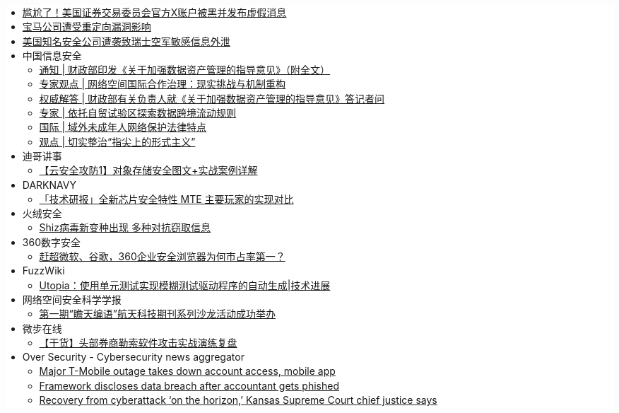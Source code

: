   - [尴尬了！美国证券交易委员会官方X账户被黑并发布虚假消息](https://mp.weixin.qq.com/s?__biz=MzUzNDYxOTA1NA==&mid=2247542434&idx=1&sn=2845a62d65a9bf94042b5596153938ed&chksm=fa939063cde4197574ca053dbda3cbd283f8b53264a951ea05b3ba6adda3cf646a629cc77c40&scene=58&subscene=0#rd)
  - [宝马公司遭受重定向漏洞影响](https://mp.weixin.qq.com/s?__biz=MzUzNDYxOTA1NA==&mid=2247542434&idx=2&sn=3a4989d37e270c46b14483a2bd92cf51&chksm=fa939063cde4197507029bf4cba49c33140af0dd38d71a91eaba8c283cdc23c6a16aa295b1c7&scene=58&subscene=0#rd)
  - [美国知名安全公司遭袭致瑞士空军敏感信息外泄](https://mp.weixin.qq.com/s?__biz=MzUzNDYxOTA1NA==&mid=2247542434&idx=3&sn=e5b972cf0b0c607bef30b46e0fae20cd&chksm=fa939063cde41975ab696d6ebfd98cb552f8827301e33ba7a8f101d058e90904d2e67ca6a63e&scene=58&subscene=0#rd)
- 中国信息安全
  - [通知 | 财政部印发《关于加强数据资产管理的指导意见》（附全文）](https://mp.weixin.qq.com/s?__biz=MzA5MzE5MDAzOA==&mid=2664202738&idx=1&sn=892fc2c2bad6f4da2a14713688b87d32&chksm=8b59830bbc2e0a1d7c2e4fc582f3225d677b19961418cf9d218541a554b1e04d614e5a822b5c&scene=58&subscene=0#rd)
  - [专家观点 | 网络空间国际合作治理：现实挑战与机制重构](https://mp.weixin.qq.com/s?__biz=MzA5MzE5MDAzOA==&mid=2664202738&idx=2&sn=a9f75716ee0e5035a016d2d2c3b2f198&chksm=8b59830bbc2e0a1d7071ba2501c84a92d36aced0edfa2b454ee68e4b4850b9433b906082e5be&scene=58&subscene=0#rd)
  - [权威解答 | 财政部有关负责人就《关于加强数据资产管理的指导意见》答记者问](https://mp.weixin.qq.com/s?__biz=MzA5MzE5MDAzOA==&mid=2664202738&idx=3&sn=edcb66f9e920ec73d67a31d40d55a1f8&chksm=8b59830bbc2e0a1d2e2524b86c9d514e4f6a85b47068343c44e7f6d5f7c3ddcbebc903418738&scene=58&subscene=0#rd)
  - [专家 | 依托自贸试验区探索数据跨境流动规则](https://mp.weixin.qq.com/s?__biz=MzA5MzE5MDAzOA==&mid=2664202738&idx=4&sn=be89de70bab89c4611b6bb48cd758f45&chksm=8b59830bbc2e0a1dd867d2246b2bb6d21d6bdfa765ba399f932f271d00066a81696dc7dc2937&scene=58&subscene=0#rd)
  - [国际 | 域外未成年人网络保护法律特点](https://mp.weixin.qq.com/s?__biz=MzA5MzE5MDAzOA==&mid=2664202738&idx=5&sn=efbda6b31dd0aa0a6583606f7c28a933&chksm=8b59830bbc2e0a1db5c8933efe83c6ad0ec2c88955dbc9f883d4552d01d7a942b65493c84ee7&scene=58&subscene=0#rd)
  - [观点 | 切实整治“指尖上的形式主义”](https://mp.weixin.qq.com/s?__biz=MzA5MzE5MDAzOA==&mid=2664202738&idx=6&sn=c497990bc5440f9fe1eb2a41b3ad8822&chksm=8b59830bbc2e0a1dbf7db43034ea2d64c52b91ae371cab5fbd667557f867df08e9e9f64526c5&scene=58&subscene=0#rd)
- 迪哥讲事
  - [【云安全攻防1】对象存储安全图文+实战案例详解](https://mp.weixin.qq.com/s?__biz=MzIzMTIzNTM0MA==&mid=2247493285&idx=1&sn=fc4b0b4354c15b9fab9b4c74f84f4075&chksm=e8a5ecc6dfd265d0435bc79d46795999119133e15d71786b64bdf4ec58287d2ef6d435b8ab82&scene=58&subscene=0#rd)
- DARKNAVY
  - [「技术研报」全新芯片安全特性 MTE 主要玩家的实现对比](https://mp.weixin.qq.com/s?__biz=MzkyMjM5MTk3NQ==&mid=2247484917&idx=1&sn=b2a1c2cbb13b8cd865d72bd7c4a26f1e&chksm=c1f4413df683c82bebd0bb0b0f8894ed66716ba8117aef44ac9870be076796651b7b8091f865&scene=58&subscene=0#rd)
- 火绒安全
  - [Shiz病毒新变种出现 多种对抗窃取信息](https://mp.weixin.qq.com/s?__biz=MzI3NjYzMDM1Mg==&mid=2247517201&idx=1&sn=8e3adfd769bd2a67cecac50e6d504c4b&chksm=eb705a2edc07d33814ff862d9c288dbe6b9156cbff610fa7b68fcec943b8535391e74f03b48e&scene=58&subscene=0#rd)
- 360数字安全
  - [赶超微软、谷歌，360企业安全浏览器为何市占率第一？](https://mp.weixin.qq.com/s?__biz=MzA4MTg0MDQ4Nw==&mid=2247568487&idx=1&sn=5a43095a5c405a24357dc27b32347aca&chksm=9f8d5c6fa8fad57961e644cb3955a58c405f0fe919f7d1c40513c95e4ff0aed102718c129ff4&scene=58&subscene=0#rd)
- FuzzWiki
  - [Utopia：使用单元测试实现模糊测试驱动程序的自动生成|技术进展](https://mp.weixin.qq.com/s?__biz=MzU1NTEzODc3MQ==&mid=2247486219&idx=1&sn=afd607839ea2a0d63477f50e03235a4c&chksm=fbd9a0b7ccae29a13dad201d173521560287037392fef525360526253413ea2983c15aaa087c&scene=58&subscene=0#rd)
- 网络空间安全科学学报
  - [第一期“瞻天编语”航天科技期刊系列沙龙活动成功举办](https://mp.weixin.qq.com/s?__biz=MzI0NjU2NDMwNQ==&mid=2247496955&idx=1&sn=7d7d55e4deb698917b3899bbda3fb2a3&chksm=e9bfe045dec869530be9090de1704212a9bf72c92453fb6f55e20821f0e57a10624d102ccd66&scene=58&subscene=0#rd)
- 微步在线
  - [【干货】头部券商勒索软件攻击实战演练复盘](https://mp.weixin.qq.com/s?__biz=MzI5NjA0NjI5MQ==&mid=2650180130&idx=1&sn=f4a582b30125a5b2259b78d981151752&chksm=f448719ec33ff888970a7137a88760fc5f2238b9c2bdc432eaa2d306fae9ffe8798257341315&scene=58&subscene=0#rd)
- Over Security - Cybersecurity news aggregator
  - [Major T-Mobile outage takes down account access, mobile app](https://www.bleepingcomputer.com/news/technology/major-t-mobile-outage-takes-down-account-access-mobile-app/)
  - [Framework discloses data breach after accountant gets phished](https://www.bleepingcomputer.com/news/security/framework-discloses-data-breach-after-accountant-gets-phished/)
  - [Recovery from cyberattack ‘on the horizon,’ Kansas Supreme Court chief justice says](https://therecord.media/cyberattack-recovery-on-horizon-kansas)